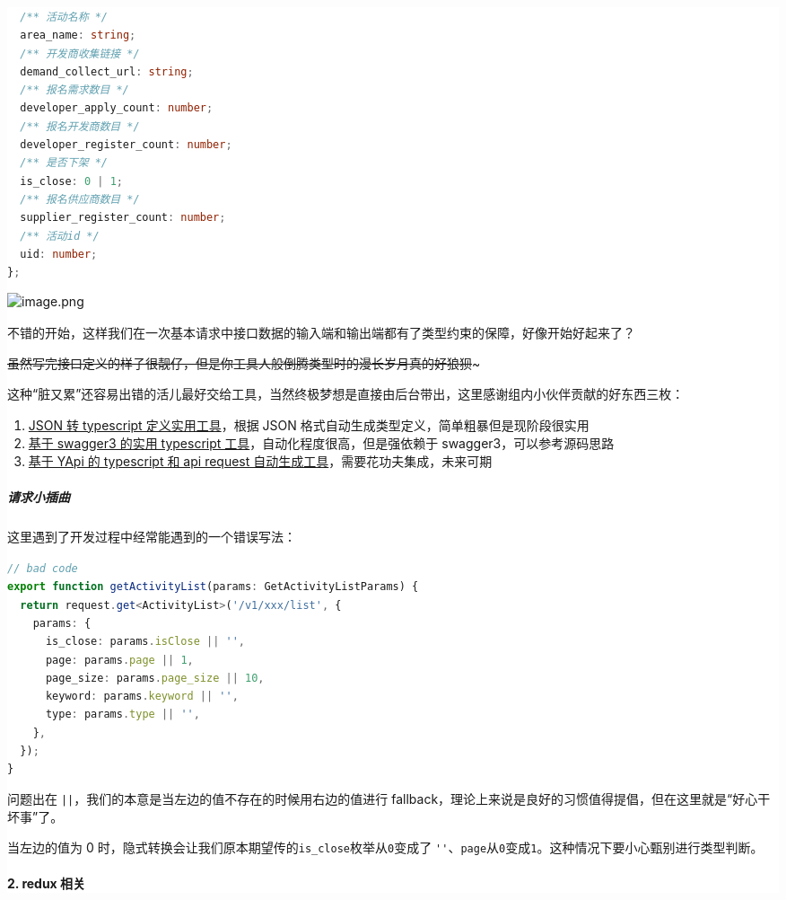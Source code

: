 ```typescript
  /** 活动名称 */
  area_name: string;
  /** 开发商收集链接 */
  demand_collect_url: string;
  /** 报名需求数目 */
  developer_apply_count: number;
  /** 报名开发商数目 */
  developer_register_count: number;
  /** 是否下架 */
  is_close: 0 | 1;
  /** 报名供应商数目 */
  supplier_register_count: number;
  /** 活动id */
  uid: number;
};
```

![image.png](https://i.loli.net/2021/06/02/jsYFr8QNe4doHpA.png)

不错的开始，这样我们在一次基本请求中接口数据的输入端和输出端都有了类型约束的保障，好像开始好起来了？

~~虽然写完接口定义的样子很靓仔，但是你工具人般倒腾类型时的漫长岁月真的好狼狈~~~

这种“脏又累”还容易出错的活儿最好交给工具，当然终极梦想是直接由后台带出，这里感谢组内小伙伴贡献的好东西三枚：

1. [JSON 转 typescript 定义实用工具](https://etctest.cyzl.com/hello_json)，根据 JSON 格式自动生成类型定义，简单粗暴但是现阶段很实用
2. [基于 swagger3 的实用 typescript 工具](https://www.npmjs.com/package/swagger-ts-define)，自动化程度很高，但是强依赖于 swagger3，可以参考源码思路
3. [基于 YApi 的 typescript 和 api request 自动生成工具](https://github.com/fjc0k/yapi-to-typescript)，需要花功夫集成，未来可期

##### 请求小插曲

这里遇到了开发过程中经常能遇到的一个错误写法：

```typescript
// bad code
export function getActivityList(params: GetActivityListParams) {
  return request.get<ActivityList>('/v1/xxx/list', {
    params: {
      is_close: params.isClose || '',
      page: params.page || 1,
      page_size: params.page_size || 10,
      keyword: params.keyword || '',
      type: params.type || '',
    },
  });
}
```

问题出在 `||`，我们的本意是当左边的值不存在的时候用右边的值进行 fallback，理论上来说是良好的习惯值得提倡，但在这里就是“好心干坏事”了。

当左边的值为 0 时，隐式转换会让我们原本期望传的`is_close`枚举从`0`变成了 `''`、`page`从`0`变成`1`。这种情况下要小心甄别进行类型判断。

#### 2. redux 相关
